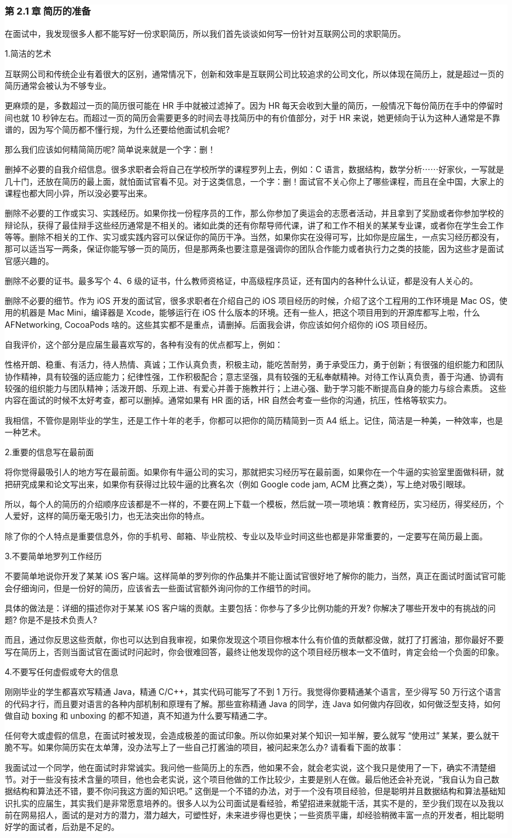 ### 第 2.1 章 简历的准备
在面试中，我发现很多人都不能写好一份求职简历，所以我们首先谈谈如何写一份针对互联网公司的求职简历。

1.简洁的艺术

互联网公司和传统企业有着很大的区别，通常情况下，创新和效率是互联网公司比较追求的公司文化，所以体现在简历上，就是超过一页的简历通常会被认为不够专业。

更麻烦的是，多数超过一页的简历很可能在 HR 手中就被过滤掉了。因为 HR 每天会收到大量的简历，一般情况下每份简历在手中的停留时间也就 10 秒钟左右。而超过一页的简历会需要更多的时间去寻找简历中的有价值部分，对于 HR 来说，她更倾向于认为这种人通常是不靠谱的，因为写个简历都不懂行规，为什么还要给他面试机会呢?

那么我们应该如何精简简历呢? 简单说来就是一个字：删！

删掉不必要的自我介绍信息。很多求职者会将自己在学校所学的课程罗列上去，例如：C 语言，数据结构，数学分析⋯⋯好家伙，一写就是几十门，还放在简历的最上面，就怕面试官看不见。对于这类信息，一个字：删！面试官不关心你上了哪些课程，而且在全中国，大家上的课程也都大同小异，所以没必要写出来。

删除不必要的工作或实习、实践经历。如果你找一份程序员的工作，那么你参加了奥运会的志愿者活动，并且拿到了奖励或者你参加学校的辩论队，获得了最佳辩手这些经历通常是不相关的。诸如此类的还有你帮导师代课，讲了和工作不相关的某某专业课，或者你在学生会工作等等。删除不相关的工作、实习或实践内容可以保证你的简历干净。当然，如果你实在没得可写，比如你是应届生，一点实习经历都没有，那可以适当写一两条，保证你能写够一页的简历，但是那两条也要注意是强调你的团队合作能力或者执行力之类的技能，因为这些才是面试官感兴趣的。

删除不必要的证书。最多写个 4、6 级的证书，什么教师资格证，中高级程序员证，还有国内的各种什么认证，都是没有人关心的。

删除不必要的细节。作为 iOS 开发的面试官，很多求职者在介绍自己的 iOS 项目经历的时候，介绍了这个工程用的工作环境是 Mac OS，使用的机器是 Mac Mini，编译器是 Xcode，能够运行在 iOS 什么版本的环境。还有一些人，把这个项目用到的开源库都写上啦，什么 AFNetworking, CocoaPods 啥的。这些其实都不是重点，请删掉。后面我会讲，你应该如何介绍你的 iOS 项目经历。

自我评价，这个部分是应届生最喜欢写的，各种有没有的优点都写上，例如：

性格开朗、稳重、有活力，待人热情、真诚；工作认真负责，积极主动，能吃苦耐劳，勇于承受压力，勇于创新；有很强的组织能力和团队协作精神，具有较强的适应能力；纪律性强，工作积极配合；意志坚强，具有较强的无私奉献精神。对待工作认真负责，善于沟通、协调有较强的组织能力与团队精神；活泼开朗、乐观上进、有爱心并善于施教并行；上进心强、勤于学习能不断提高自身的能力与综合素质。
这些内容在面试的时候不太好考查，都可以删掉。通常如果有 HR 面的话，HR 自然会考查一些你的沟通，抗压，性格等软实力。

我相信，不管你是刚毕业的学生，还是工作十年的老手，你都可以把你的简历精简到一页 A4 纸上。记住，简洁是一种美，一种效率，也是一种艺术。

2.重要的信息写在最前面

将你觉得最吸引人的地方写在最前面。如果你有牛逼公司的实习，那就把实习经历写在最前面，如果你在一个牛逼的实验室里面做科研，就把研究成果和论文写出来，如果你有获得过比较牛逼的比赛名次（例如 Google code jam, ACM 比赛之类），写上绝对吸引眼球。

所以，每个人的简历的介绍顺序应该都是不一样的，不要在网上下载一个模板，然后就一项一项地填：教育经历，实习经历，得奖经历，个人爱好，这样的简历毫无吸引力，也无法突出你的特点。

除了你的个人特点是重要信息外，你的手机号、邮箱、毕业院校、专业以及毕业时间这些也都是非常重要的，一定要写在简历最上面。

3.不要简单地罗列工作经历

不要简单地说你开发了某某 iOS 客户端。这样简单的罗列你的作品集并不能让面试官很好地了解你的能力，当然，真正在面试时面试官可能会仔细询问，但是一份好的简历，应该省去一些面试官额外询问你的工作细节的时间。

具体的做法是：详细的描述你对于某某 iOS 客户端的贡献。主要包括：你参与了多少比例功能的开发? 你解决了哪些开发中的有挑战的问题? 你是不是技术负责人?

而且，通过你反思这些贡献，你也可以达到自我审视，如果你发现这个项目你根本什么有价值的贡献都没做，就打了打酱油，那你最好不要写在简历上，否则当面试官在面试时问起时，你会很难回答，最终让他发现你的这个项目经历根本一文不值时，肯定会给一个负面的印象。

4.不要写任何虚假或夸大的信息

刚刚毕业的学生都喜欢写精通 Java，精通 C/C++，其实代码可能写了不到 1 万行。我觉得你要精通某个语言，至少得写 50 万行这个语言的代码才行，而且要对语言的各种内部机制和原理有了解。那些宣称精通 Java 的同学，连 Java 如何做内存回收，如何做泛型支持，如何做自动 boxing 和 unboxing 的都不知道，真不知道为什么要写精通二字。

任何夸大或虚假的信息，在面试时被发现，会造成极差的面试印象。所以你如果对某个知识一知半解，要么就写 “使用过” 某某，要么就干脆不写。如果你简历实在太单薄，没办法写上了一些自己打酱油的项目，被问起来怎么办? 请看看下面的故事：

我面试过一个同学，他在面试时非常诚实。我问他一些简历上的东西，他如果不会，就会老实说，这个我只是使用了一下，确实不清楚细节。对于一些没有技术含量的项目，他也会老实说，这个项目他做的工作比较少，主要是别人在做。最后他还会补充说，“我自认为自己数据结构和算法还不错，要不你问我这方面的知识吧。”
这倒是一个不错的办法，对于一个没有项目经验，但是聪明并且数据结构和算法基础知识扎实的应届生，其实我们是非常愿意培养的。很多人以为公司面试是看经验，希望招进来就能干活，其实不是的，至少我们现在以及我以前在网易招人，面试的是对方的潜力，潜力越大，可塑性好，未来进步得也更快；一些资质平庸，却经验稍微丰富一点的开发者，相比聪明好学的面试者，后劲是不足的。
